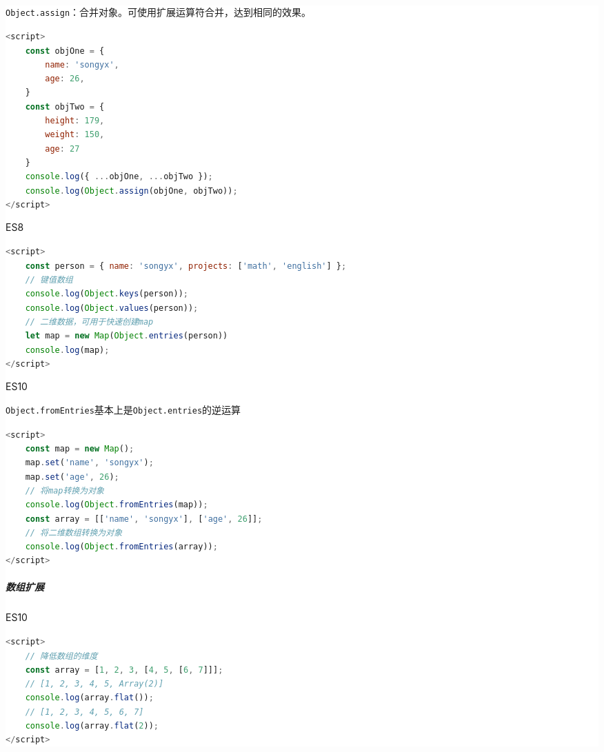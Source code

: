 `Object.assign`：合并对象。可使用扩展运算符合并，达到相同的效果。

```javascript
<script>
    const objOne = {
        name: 'songyx',
        age: 26,
    }
    const objTwo = {
        height: 179,
        weight: 150,
        age: 27
    }
    console.log({ ...objOne, ...objTwo });
    console.log(Object.assign(objOne, objTwo));
</script>
```

ES8

```javascript
<script>
    const person = { name: 'songyx', projects: ['math', 'english'] };
    // 键值数组
    console.log(Object.keys(person));
    console.log(Object.values(person));
    // 二维数据，可用于快速创建map
    let map = new Map(Object.entries(person))
    console.log(map);
</script>
```

ES10

`Object.fromEntries`基本上是`Object.entries`的逆运算

```javascript
<script>
    const map = new Map();
    map.set('name', 'songyx');
    map.set('age', 26);
    // 将map转换为对象
    console.log(Object.fromEntries(map));
    const array = [['name', 'songyx'], ['age', 26]];
    // 将二维数组转换为对象
    console.log(Object.fromEntries(array));
</script>
```

##### 数组扩展

ES10

```javascript
<script>
    // 降低数组的维度
    const array = [1, 2, 3, [4, 5, [6, 7]]];
    // [1, 2, 3, 4, 5, Array(2)]
    console.log(array.flat());
    // [1, 2, 3, 4, 5, 6, 7]
    console.log(array.flat(2));
</script>
```
